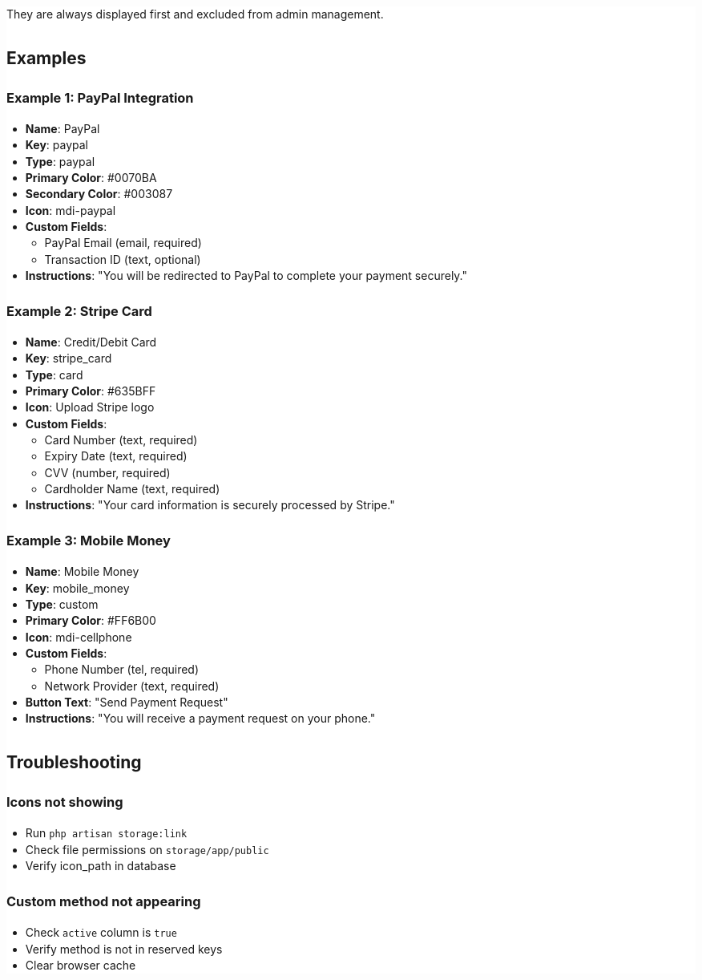They are always displayed first and excluded from admin management.

## Examples

### Example 1: PayPal Integration
- **Name**: PayPal
- **Key**: paypal
- **Type**: paypal
- **Primary Color**: #0070BA
- **Secondary Color**: #003087
- **Icon**: mdi-paypal
- **Custom Fields**:
  - PayPal Email (email, required)
  - Transaction ID (text, optional)
- **Instructions**: "You will be redirected to PayPal to complete your payment securely."

### Example 2: Stripe Card
- **Name**: Credit/Debit Card
- **Key**: stripe_card
- **Type**: card
- **Primary Color**: #635BFF
- **Icon**: Upload Stripe logo
- **Custom Fields**:
  - Card Number (text, required)
  - Expiry Date (text, required)
  - CVV (number, required)
  - Cardholder Name (text, required)
- **Instructions**: "Your card information is securely processed by Stripe."

### Example 3: Mobile Money
- **Name**: Mobile Money
- **Key**: mobile_money
- **Type**: custom
- **Primary Color**: #FF6B00
- **Icon**: mdi-cellphone
- **Custom Fields**:
  - Phone Number (tel, required)
  - Network Provider (text, required)
- **Button Text**: "Send Payment Request"
- **Instructions**: "You will receive a payment request on your phone."

## Troubleshooting

### Icons not showing
- Run `php artisan storage:link`
- Check file permissions on `storage/app/public`
- Verify icon_path in database

### Custom method not appearing
- Check `active` column is `true`
- Verify method is not in reserved keys
- Clear browser cache
